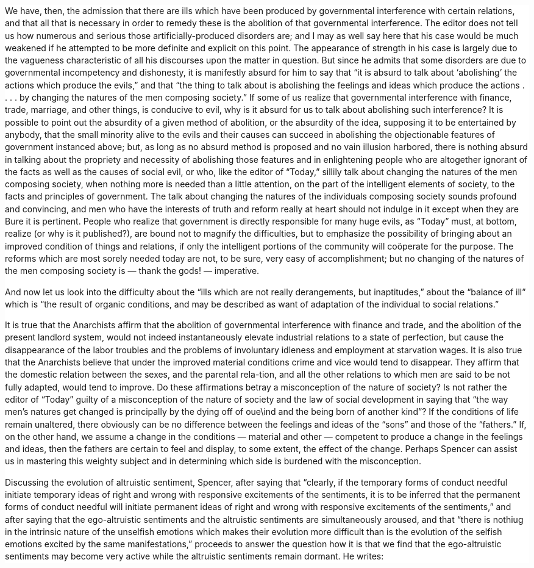 We have, then, the admission that there are ills which have been produced by governmental interference with certain relations, and that all that is necessary in order to remedy these is the abolition of that governmental interference. The editor does not tell us how numerous and serious those artificially-produced disorders are; and I may as well say here that his case would be much weakened if he attempted to be more definite and explicit on this point. The appearance of strength in his case is largely due to the vagueness characteristic of all his discourses upon the matter in question. But since he admits that some disorders are due to governmental incompetency and dishonesty, it is manifestly absurd for him to say that “it is absurd to talk about ‘abolishing’ the actions which produce the evils,” and that “the thing to talk about is abolishing the feelings and ideas which produce the actions . . . . by changing the natures of the men composing society.” If some of us realize that governmental interference with finance, trade, marriage, and other things, is conducive to evil, why is it absurd for us to talk about abolishing such interference? It is possible to point out the absurdity of a given method of abolition, or the absurdity of the idea, supposing it to be entertained by anybody, that the small minority alive to the evils and their causes can succeed in abolishing the objectionable features of government instanced above; but, as long as no absurd method is proposed and no vain illusion harbored, there is nothing absurd in talking about the propriety and necessity of abolishing those features and in enlightening people who are altogether ignorant of the facts as well as the causes of social evil, or who, like the editor of “Today,” sillily talk about changing the natures of the men composing society, when nothing more is needed than a little attention, on the part of the intelligent elements of society, to the facts and principles of government. The talk about changing the natures of the individuals composing society sounds profound and convincing, and men who have the interests of truth and reform really at heart should not indulge in it except when they are Bure it is pertinent. People who realize that government is directly responsible for many huge evils, as “Today” must, at bottom, realize (or why is it published?), are bound not to magnify the difficulties, but to emphasize the possibility of bringing about an improved condition of things and relations, if only the intelligent portions of the community will coöperate for the purpose. The reforms which are most sorely needed today are not, to be sure, very easy of accomplishment; but no changing of the natures of the men composing society is — thank the gods! — imperative.

And now let us look into the difficulty about the “ills which are not really derangements, but inaptitudes,” about the “balance of ill” which is “the result of organic conditions, and may be described as want of adaptation of the individual to social relations.”

It is true that the Anarchists affirm that the abolition of governmental interference with finance and trade, and the abolition of the present landlord system, would not indeed instantaneously elevate industrial relations to a state of perfection, but cause the disappearance of the labor troubles and the problems of involuntary idleness and employment at starvation wages. It is also true that the Anarchists believe that under the improved material conditions crime and vice would tend to disappear. They affirm that the domestic relation between the sexes, and the parental rela-tion, and all the other relations to which men are said to be not fully adapted, would tend to improve. Do these affirmations betray a misconception of the nature of society? Is not rather the editor of “Today” guilty of a misconception of the nature of society and the law of social development in saying that “the way men’s natures get changed is principally by the dying off of oue\ind and the being born of another kind”? If the conditions of life remain unaltered, there obviously can be no difference between the feelings and ideas of the “sons” and those of the “fathers.” If, on the other hand, we assume a change in the conditions — material and other — competent to produce a change in the feelings and ideas, then the fathers are certain to feel and display, to some extent, the effect of the change. Perhaps Spencer can assist us in mastering this weighty subject and in determining which side is burdened with the misconception.

Discussing the evolution of altruistic sentiment, Spencer, after saying that “clearly, if the temporary forms of conduct needful initiate temporary ideas of right and wrong with responsive excitements of the sentiments, it is to be inferred that the permanent forms of conduct needful will initiate permanent ideas of right and wrong with responsive excitements of the sentiments,” and after saying that the ego-altruistic sentiments and the altruistic sentiments are simultaneously aroused, and that “there is nothiug in the intrinsic nature of the unselfish emotions which makes their evolution more difficult than is the evolution of the selfish emotions excited by the same manifestations,” proceeds to answer the question how it is that we find that the ego-altruistic sentiments may become very active while the altruistic sentiments remain dormant. He writes:
